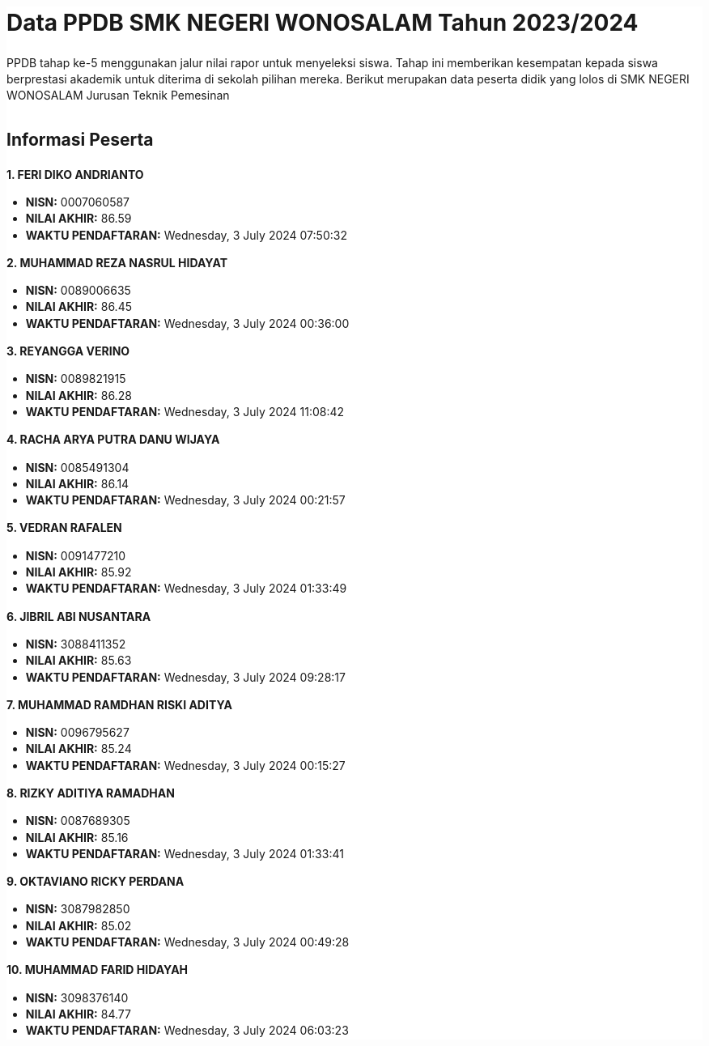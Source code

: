# Data PPDB SMK NEGERI WONOSALAM Tahun 2023/2024
PPDB tahap ke-5 menggunakan jalur nilai rapor untuk menyeleksi siswa. Tahap ini memberikan kesempatan kepada siswa berprestasi akademik untuk diterima di sekolah pilihan mereka. 
Berikut merupakan data peserta didik yang lolos di SMK NEGERI WONOSALAM Jurusan Teknik Pemesinan

## Informasi Peserta 
**1. FERI DIKO ANDRIANTO**
- **NISN:** 0007060587
- **NILAI AKHIR:** 86.59
- **WAKTU PENDAFTARAN:** Wednesday, 3 July 2024 07:50:32

**2. MUHAMMAD REZA NASRUL HIDAYAT**
- **NISN:** 0089006635
- **NILAI AKHIR:** 86.45
- **WAKTU PENDAFTARAN:** Wednesday, 3 July 2024 00:36:00

**3. REYANGGA VERINO**
- **NISN:** 0089821915
- **NILAI AKHIR:** 86.28
- **WAKTU PENDAFTARAN:** Wednesday, 3 July 2024 11:08:42

**4. RACHA ARYA PUTRA DANU WIJAYA**
- **NISN:** 0085491304
- **NILAI AKHIR:** 86.14
- **WAKTU PENDAFTARAN:** Wednesday, 3 July 2024 00:21:57

**5. VEDRAN RAFALEN**
- **NISN:** 0091477210
- **NILAI AKHIR:** 85.92
- **WAKTU PENDAFTARAN:** Wednesday, 3 July 2024 01:33:49

**6. JIBRIL ABI NUSANTARA**
- **NISN:** 3088411352
- **NILAI AKHIR:** 85.63
- **WAKTU PENDAFTARAN:** Wednesday, 3 July 2024 09:28:17

**7. MUHAMMAD RAMDHAN RISKI ADITYA**
- **NISN:** 0096795627
- **NILAI AKHIR:** 85.24
- **WAKTU PENDAFTARAN:** Wednesday, 3 July 2024 00:15:27

**8. RIZKY ADITIYA RAMADHAN**
- **NISN:** 0087689305
- **NILAI AKHIR:** 85.16
- **WAKTU PENDAFTARAN:** Wednesday, 3 July 2024 01:33:41

**9. OKTAVIANO RICKY PERDANA**
- **NISN:** 3087982850
- **NILAI AKHIR:** 85.02
- **WAKTU PENDAFTARAN:** Wednesday, 3 July 2024 00:49:28

**10. MUHAMMAD FARID HIDAYAH**
- **NISN:** 3098376140
- **NILAI AKHIR:** 84.77
- **WAKTU PENDAFTARAN:** Wednesday, 3 July 2024 06:03:23
